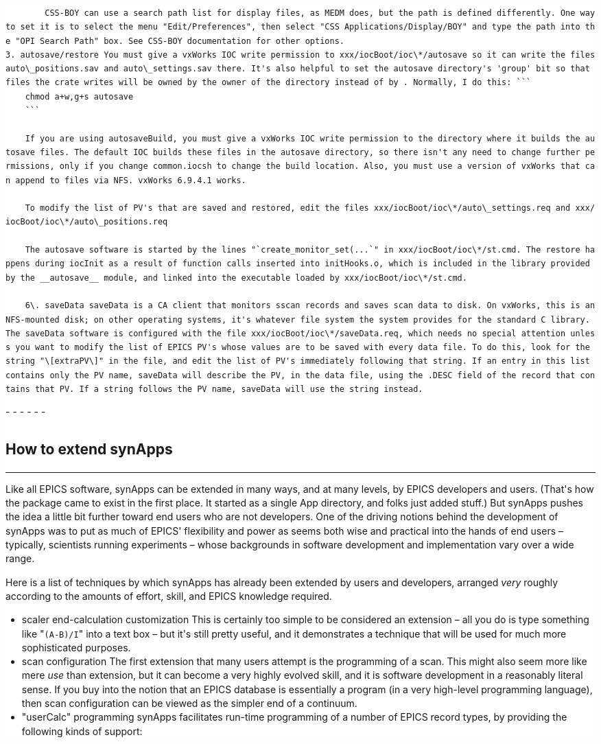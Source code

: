             CSS-BOY can use a search path list for display files, as MEDM does, but the path is defined differently. One way to set it is to select the menu "Edit/Preferences", then select "CSS Applications/Display/BOY" and type the path into the "OPI Search Path" box. See CSS-BOY documentation for other options.
    3. autosave/restore You must give a vxWorks IOC write permission to xxx/iocBoot/ioc\*/autosave so it can write the files auto\_positions.sav and auto\_settings.sav there. It's also helpful to set the autosave directory's 'group' bit so that files the crate writes will be owned by the owner of the directory instead of by . Normally, I do this: ```
        chmod a+w,g+s autosave
        ```
        
        If you are using autosaveBuild, you must give a vxWorks IOC write permission to the directory where it builds the autosave files. The default IOC builds these files in the autosave directory, so there isn't any need to change further permissions, only if you change common.iocsh to change the build location. Also, you must use a version of vxWorks that can append to files via NFS. vxWorks 6.9.4.1 works.
        
        To modify the list of PV's that are saved and restored, edit the files xxx/iocBoot/ioc\*/auto\_settings.req and xxx/iocBoot/ioc\*/auto\_positions.req
        
        The autosave software is started by the lines "`create_monitor_set(...`" in xxx/iocBoot/ioc\*/st.cmd. The restore happens during iocInit as a result of function calls inserted into initHooks.o, which is included in the library provided by the __autosave__ module, and linked into the executable loaded by xxx/iocBoot/ioc\*/st.cmd.
        
        6\. saveData saveData is a CA client that monitors sscan records and saves scan data to disk. On vxWorks, this is an NFS-mounted disk; on other operating systems, it's whatever file system the system provides for the standard C library. The saveData software is configured with the file xxx/iocBoot/ioc\*/saveData.req, which needs no special attention unless you want to modify the list of EPICS PV's whose values are to be saved with every data file. To do this, look for the string "\[extraPV\]" in the file, and edit the list of PV's immediately following that string. If an entry in this list contains only the PV name, saveData will describe the PV, in the data file, using the .DESC field of the record that contains that PV. If a string follows the PV name, saveData will use the string instead.

<a name="How to extend synApps"></a>- - - - - -

How to extend synApps
---------------------

- - - - - -

Like all EPICS software, synApps can be extended in many ways, and at many levels, by EPICS developers and users. (That's how the package came to exist in the first place. It started as a single App directory, and folks just added stuff.) But synApps pushes the idea a little bit further toward end users who are not developers. One of the driving notions behind the development of synApps was to put as much of EPICS' flexibility and power as seems both wise and practical into the hands of end users – typically, scientists running experiments – whose backgrounds in software development and implementation vary over a wide range.

Here is a list of techniques by which synApps has already been extended by users and developers, arranged *very* roughly according to the amounts of effort, skill, and EPICS knowledge required.

- scaler end-calculation customization This is certainly too simple to be considered an extension – all you do is type something like "`(A-B)/I`" into a text box – but it's still pretty useful, and it demonstrates a technique that will be used for much more sophisticated purposes.
- scan configuration The first extension that many users attempt is the programming of a scan. This might also seem more like mere *use* than extension, but it can become a very highly evolved skill, and it is software development in a reasonably literal sense. If you buy into the notion that an EPICS database is essentially a program (in a very high-level programming language), then scan configuration can be viewed as the simpler end of a continuum.
- "userCalc" programming synApps facilitates run-time programming of a number of EPICS record types, by providing the following kinds of support:
    